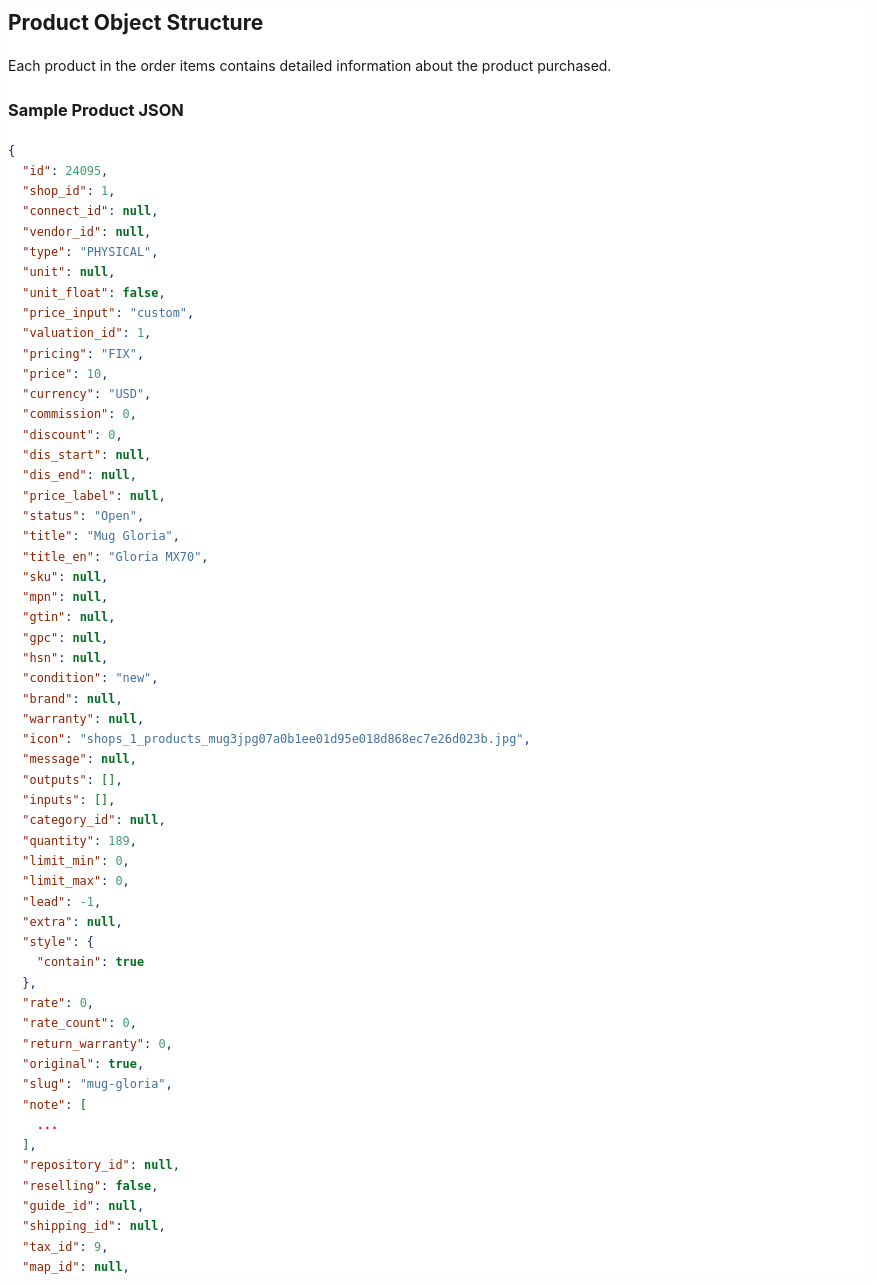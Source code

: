 
## Product Object Structure

Each product in the order items contains detailed information about the product purchased.

### Sample Product JSON

```json
{
  "id": 24095,
  "shop_id": 1,
  "connect_id": null,
  "vendor_id": null,
  "type": "PHYSICAL",
  "unit": null,
  "unit_float": false,
  "price_input": "custom",
  "valuation_id": 1,
  "pricing": "FIX",
  "price": 10,
  "currency": "USD",
  "commission": 0,
  "discount": 0,
  "dis_start": null,
  "dis_end": null,
  "price_label": null,
  "status": "Open",
  "title": "Mug Gloria",
  "title_en": "Gloria MX70",
  "sku": null,
  "mpn": null,
  "gtin": null,
  "gpc": null,
  "hsn": null,
  "condition": "new",
  "brand": null,
  "warranty": null,
  "icon": "shops_1_products_mug3jpg07a0b1ee01d95e018d868ec7e26d023b.jpg",
  "message": null,
  "outputs": [],
  "inputs": [],
  "category_id": null,
  "quantity": 189,
  "limit_min": 0,
  "limit_max": 0,
  "lead": -1,
  "extra": null,
  "style": {
    "contain": true
  },
  "rate": 0,
  "rate_count": 0,
  "return_warranty": 0,
  "original": true,
  "slug": "mug-gloria",
  "note": [
    ...
  ],
  "repository_id": null,
  "reselling": false,
  "guide_id": null,
  "shipping_id": null,
  "tax_id": 9,
  "map_id": null,
```